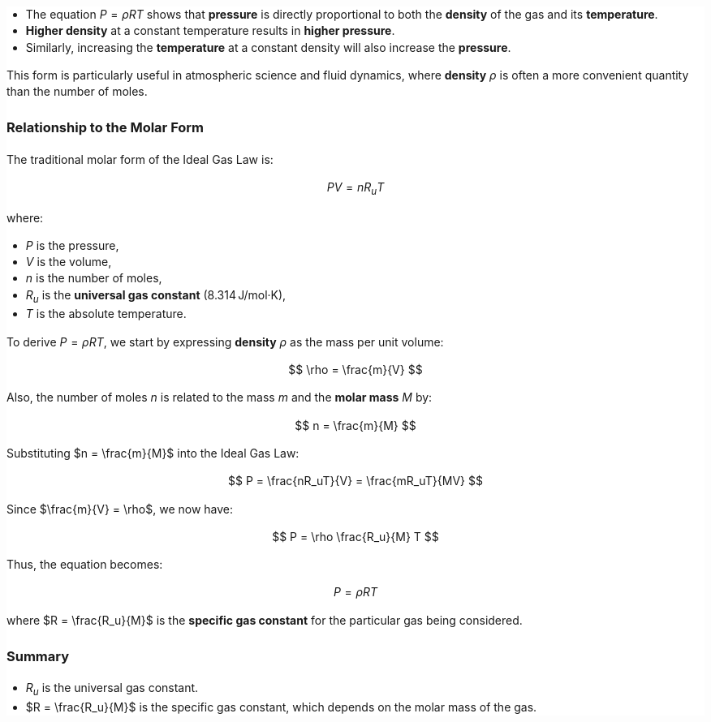 - The equation $P = \rho R T$ shows that **pressure** is directly proportional to both the **density** of the gas and its **temperature**.
- **Higher density** at a constant temperature results in **higher pressure**.
- Similarly, increasing the **temperature** at a constant density will also increase the **pressure**.

This form is particularly useful in atmospheric science and fluid dynamics, where **density** $\rho$ is often a more convenient quantity than the number of moles.

### Relationship to the Molar Form

The traditional molar form of the Ideal Gas Law is:

$$
PV = nR_uT
$$

where:
- $P$ is the pressure,
- $V$ is the volume,
- $n$ is the number of moles,
- $R_u$ is the **universal gas constant** ($8.314 \, \text{J/mol·K}$),
- $T$ is the absolute temperature.

To derive $P = \rho R T$, we start by expressing **density** $\rho$ as the mass per unit volume:

$$
\rho = \frac{m}{V}
$$

Also, the number of moles $n$ is related to the mass $m$ and the **molar mass** $M$ by:

$$
n = \frac{m}{M}
$$

Substituting $n = \frac{m}{M}$ into the Ideal Gas Law:

$$
P = \frac{nR_uT}{V} = \frac{mR_uT}{MV}
$$

Since $\frac{m}{V} = \rho$, we now have:

$$
P = \rho \frac{R_u}{M} T
$$

Thus, the equation becomes:

$$
P = \rho R T
$$

where $R = \frac{R_u}{M}$ is the **specific gas constant** for the particular gas being considered.

### Summary
- $R_u$ is the universal gas constant.
- $R = \frac{R_u}{M}$ is the specific gas constant, which depends on the molar mass of the gas.
